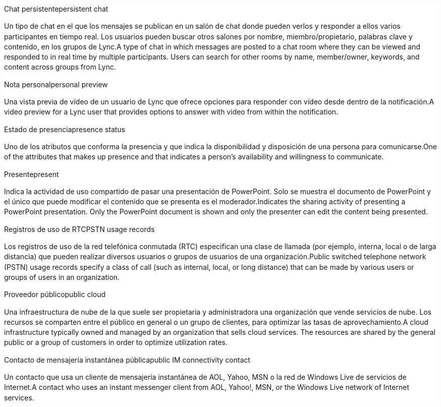 </tr>
<tr class="odd">
<td><p><span data-ttu-id="8f3bf-218">Chat persistente</span><span class="sxs-lookup"><span data-stu-id="8f3bf-218">persistent chat</span></span></p></td>
<td><p><span data-ttu-id="8f3bf-p114">Un tipo de chat en el que los mensajes se publican en un salón de chat donde pueden verlos y responder a ellos varios participantes en tiempo real. Los usuarios pueden buscar otros salones por nombre, miembro/propietario, palabras clave y contenido, en los grupos de Lync.</span><span class="sxs-lookup"><span data-stu-id="8f3bf-p114">A type of chat in which messages are posted to a chat room where they can be viewed and responded to in real time by multiple participants. Users can search for other rooms by name, member/owner, keywords, and content across groups from Lync.</span></span></p></td>
</tr>
<tr class="even">
<td><p><span data-ttu-id="8f3bf-221">Nota personal</span><span class="sxs-lookup"><span data-stu-id="8f3bf-221">personal preview</span></span></p></td>
<td><p><span data-ttu-id="8f3bf-222">Una vista previa de vídeo de un usuario de Lync que ofrece opciones para responder con vídeo desde dentro de la notificación.</span><span class="sxs-lookup"><span data-stu-id="8f3bf-222">A video preview for a Lync user that provides options to answer with video from within the notification.</span></span></p></td>
</tr>
<tr class="odd">
<td><p><span data-ttu-id="8f3bf-223">Estado de presencia</span><span class="sxs-lookup"><span data-stu-id="8f3bf-223">presence status</span></span></p></td>
<td><p><span data-ttu-id="8f3bf-224">Uno de los atributos que conforma la presencia y que indica la disponibilidad y disposición de una persona para comunicarse.</span><span class="sxs-lookup"><span data-stu-id="8f3bf-224">One of the attributes that makes up presence and that indicates a person’s availability and willingness to communicate.</span></span></p></td>
</tr>
<tr class="even">
<td><p><span data-ttu-id="8f3bf-225">Presente</span><span class="sxs-lookup"><span data-stu-id="8f3bf-225">present</span></span></p></td>
<td><p><span data-ttu-id="8f3bf-p115">Indica la actividad de uso compartido de pasar una presentación de PowerPoint. Solo se muestra el documento de PowerPoint y el único que puede modificar el contenido que se presenta es el moderador.</span><span class="sxs-lookup"><span data-stu-id="8f3bf-p115">Indicates the sharing activity of presenting a PowerPoint presentation. Only the PowerPoint document is shown and only the presenter can edit the content being presented.</span></span></p></td>
</tr>
<tr class="odd">
<td><p><span data-ttu-id="8f3bf-228">Registros de uso de RTC</span><span class="sxs-lookup"><span data-stu-id="8f3bf-228">PSTN usage records</span></span></p></td>
<td><p><span data-ttu-id="8f3bf-229">Los registros de uso de la red telefónica conmutada (RTC) especifican una clase de llamada (por ejemplo, interna, local o de larga distancia) que pueden realizar diversos usuarios o grupos de usuarios de una organización.</span><span class="sxs-lookup"><span data-stu-id="8f3bf-229">Public switched telephone network (PSTN) usage records specify a class of call (such as internal, local, or long distance) that can be made by various users or groups of users in an organization.</span></span></p></td>
</tr>
<tr class="even">
<td><p><span data-ttu-id="8f3bf-230">Proveedor público</span><span class="sxs-lookup"><span data-stu-id="8f3bf-230">public cloud</span></span></p></td>
<td><p><span data-ttu-id="8f3bf-p116">Una infraestructura de nube de la que suele ser propietaria y administradora una organización que vende servicios de nube. Los recursos se comparten entre el público en general o un grupo de clientes, para optimizar las tasas de aprovechamiento.</span><span class="sxs-lookup"><span data-stu-id="8f3bf-p116">A cloud infrastructure typically owned and managed by an organization that sells cloud services. The resources are shared by the general public or a group of customers in order to optimize utilization rates.</span></span></p></td>
</tr>
<tr class="odd">
<td><p><span data-ttu-id="8f3bf-233">Contacto de mensajería instantánea pública</span><span class="sxs-lookup"><span data-stu-id="8f3bf-233">public IM connectivity contact</span></span></p></td>
<td><p><span data-ttu-id="8f3bf-234">Un contacto que usa un cliente de mensajería instantánea de AOL, Yahoo, MSN o la red de Windows Live de servicios de Internet.</span><span class="sxs-lookup"><span data-stu-id="8f3bf-234">A contact who uses an instant messenger client from AOL, Yahoo!, MSN, or the Windows Live network of Internet services.</span></span></p></td>